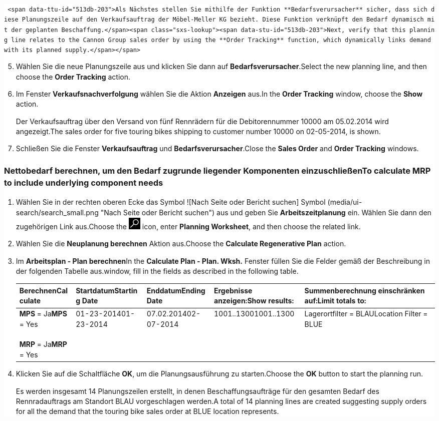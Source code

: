     <span data-ttu-id="513db-203">Als Nächstes stellen Sie mithilfe der Funktion **Bedarfsverursacher** sicher, dass sich diese Planungszeile auf den Verkaufsauftrag der Möbel-Meller KG bezieht. Diese Funktion verknüpft den Bedarf dynamisch mit der geplanten Beschaffung.</span><span class="sxs-lookup"><span data-stu-id="513db-203">Next, verify that this planning line relates to the Cannon Group sales order by using the **Order Tracking** function, which dynamically links demand with its planned supply.</span></span>  

5.  <span data-ttu-id="513db-204">Wählen Sie die neue Planungszeile aus und klicken Sie dann auf **Bedarfsverursacher**.</span><span class="sxs-lookup"><span data-stu-id="513db-204">Select the new planning line, and then choose the **Order Tracking** action.</span></span>  
6.  <span data-ttu-id="513db-205">Im Fenster **Verkaufsnachverfolgung** wählen Sie die Aktion **Anzeigen** aus.</span><span class="sxs-lookup"><span data-stu-id="513db-205">In the **Order Tracking** window, choose the **Show** action.</span></span>  

     <span data-ttu-id="513db-206">Der Verkaufsauftrag über den Versand von fünf Rennrädern für die Debitorennummer 10000 am 05.02.2014 wird angezeigt.</span><span class="sxs-lookup"><span data-stu-id="513db-206">The sales order for five touring bikes shipping to customer number 10000 on 02-05-2014, is shown.</span></span>  

7.  <span data-ttu-id="513db-207">Schließen Sie die Fenster **Verkaufsauftrag** und **Bedarfsverursacher**.</span><span class="sxs-lookup"><span data-stu-id="513db-207">Close the **Sales Order** and **Order Tracking** windows.</span></span>  

### <a name="to-calculate-mrp-to-include-underlying-component-needs"></a><span data-ttu-id="513db-208">Nettobedarf berechnen, um den Bedarf zugrunde liegender Komponenten einzuschließen</span><span class="sxs-lookup"><span data-stu-id="513db-208">To calculate MRP to include underlying component needs</span></span>  

1.  <span data-ttu-id="513db-209">Wählen Sie in der rechten oberen Ecke das Symbol ![Nach Seite oder Bericht suchen] Symbol (media/ui-search/search_small.png "Nach Seite oder Bericht suchen") aus und geben Sie **Arbeitszeitplanung** ein. Wählen Sie dann den zugehörigen Link aus.</span><span class="sxs-lookup"><span data-stu-id="513db-209">Choose the ![Search for Page or Report](media/ui-search/search_small.png "Search for Page or Report icon") icon, enter **Planning Worksheet**, and then choose the related link.</span></span>  
2.  <span data-ttu-id="513db-210">Wählen Sie die **Neuplanung berechnen** Aktion aus.</span><span class="sxs-lookup"><span data-stu-id="513db-210">Choose the **Calculate Regenerative Plan** action.</span></span>  
3.  <span data-ttu-id="513db-211">Im **Arbeitsplan - Plan berechnen**</span><span class="sxs-lookup"><span data-stu-id="513db-211">In the **Calculate Plan - Plan. Wksh.**</span></span> <span data-ttu-id="513db-212">Fenster füllen Sie die Felder gemäß der Beschreibung in der folgenden Tabelle aus.</span><span class="sxs-lookup"><span data-stu-id="513db-212">window, fill in the fields as described in the following table.</span></span>  

    |<span data-ttu-id="513db-213">Berechnen</span><span class="sxs-lookup"><span data-stu-id="513db-213">Calculate</span></span>|<span data-ttu-id="513db-214">Startdatum</span><span class="sxs-lookup"><span data-stu-id="513db-214">Starting Date</span></span>|<span data-ttu-id="513db-215">Enddatum</span><span class="sxs-lookup"><span data-stu-id="513db-215">Ending Date</span></span>|<span data-ttu-id="513db-216">Ergebnisse anzeigen:</span><span class="sxs-lookup"><span data-stu-id="513db-216">Show results:</span></span>|<span data-ttu-id="513db-217">Summenberechnung einschränken auf:</span><span class="sxs-lookup"><span data-stu-id="513db-217">Limit totals to:</span></span>|  
    |---------------|-------------------|-----------------|-------------------|----------------------|  
    |<span data-ttu-id="513db-218">**MPS** = Ja</span><span class="sxs-lookup"><span data-stu-id="513db-218">**MPS** = Yes</span></span><br /><br /> <span data-ttu-id="513db-219">**MRP** = Ja</span><span class="sxs-lookup"><span data-stu-id="513db-219">**MRP** = Yes</span></span>|<span data-ttu-id="513db-220">01-23-2014</span><span class="sxs-lookup"><span data-stu-id="513db-220">01-23-2014</span></span>|<span data-ttu-id="513db-221">07.02.2014</span><span class="sxs-lookup"><span data-stu-id="513db-221">02-07-2014</span></span>|<span data-ttu-id="513db-222">1001..1300</span><span class="sxs-lookup"><span data-stu-id="513db-222">1001..1300</span></span>|<span data-ttu-id="513db-223">Lagerortfilter = BLAU</span><span class="sxs-lookup"><span data-stu-id="513db-223">Location Filter = BLUE</span></span>|  

4.  <span data-ttu-id="513db-224">Klicken Sie auf die Schaltfläche **OK**, um die Planungsausführung zu starten.</span><span class="sxs-lookup"><span data-stu-id="513db-224">Choose the **OK** button to start the planning run.</span></span>  

     <span data-ttu-id="513db-225">Es werden insgesamt 14 Planungszeilen erstellt, in denen Beschaffungsaufträge für den gesamten Bedarf des Rennradauftrags am Standort BLAU vorgeschlagen werden.</span><span class="sxs-lookup"><span data-stu-id="513db-225">A total of 14 planning lines are created suggesting supply orders for all the demand that the touring bike sales order at BLUE location represents.</span></span>  
